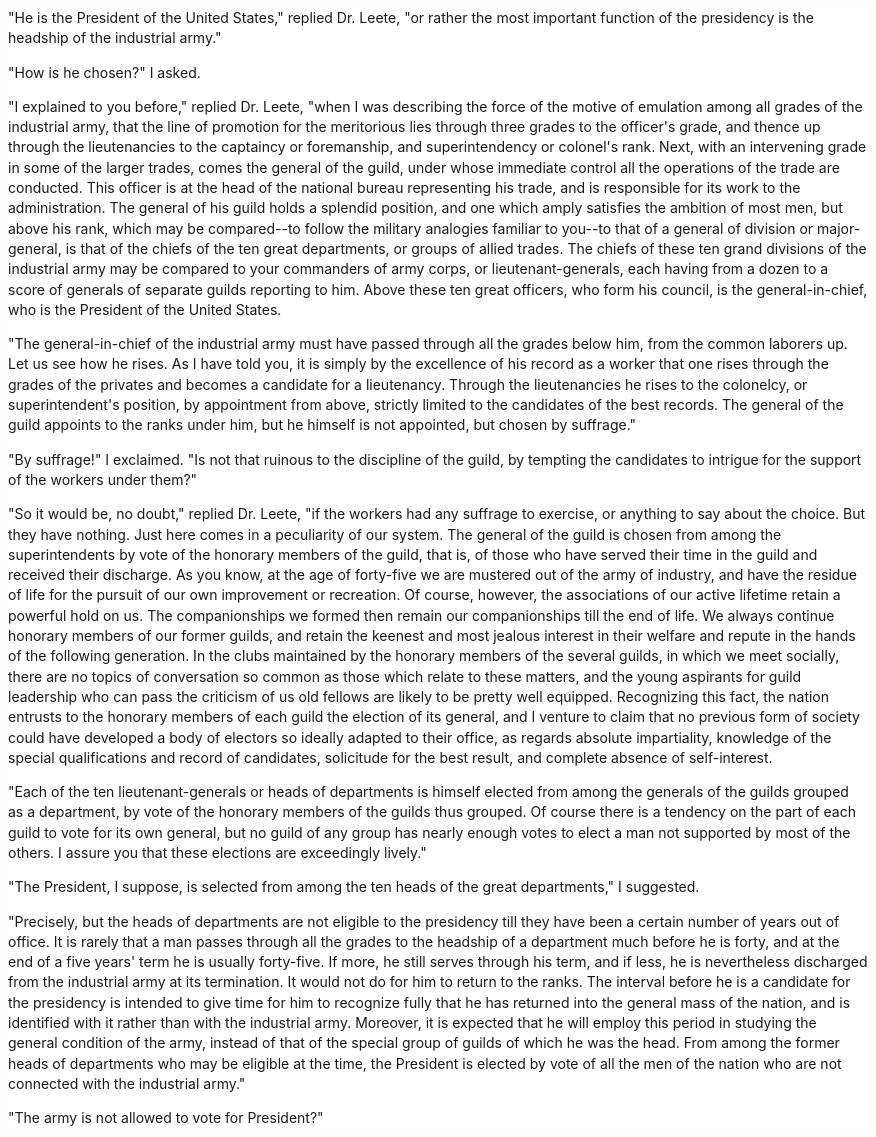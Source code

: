  <p>"He is the President of the United States," replied Dr. Leete, "or rather the most important function of the presidency is the headship of the industrial army."</p>
 <p>"How is he chosen?" I asked.</p>
 <p>"I explained to you before," replied Dr. Leete, "when I was describing the force of the motive of emulation among all grades of the industrial army, that the line of promotion for the meritorious lies through three grades to the officer's grade, and thence up through the lieutenancies to the captaincy or foremanship, and superintendency or colonel's rank. Next, with an intervening grade in some of the larger trades, comes the general of the guild, under whose immediate control all the operations of the trade are conducted. This officer is at the head of the national bureau representing his trade, and is responsible for its work to the administration. The general of his guild holds a splendid position, and one which amply satisfies the ambition of most men, but above his rank, which may be compared--to follow the military analogies familiar to you--to that of a general of division or major-general, is that of the chiefs of the ten great departments, or groups of allied trades. The chiefs of these ten grand divisions of the industrial army may be compared to your commanders of army corps, or lieutenant-generals, each having from a dozen to a score of generals of separate guilds reporting to him. Above these ten great officers, who form his council, is the general-in-chief, who is the President of the United States.</p>
 <p>"The general-in-chief of the industrial army must have passed through all the grades below him, from the common laborers up. Let us see how he rises. As I have told you, it is simply by the excellence of his record as a worker that one rises through the grades of the privates and becomes a candidate for a lieutenancy. Through the lieutenancies he rises to the colonelcy, or superintendent's position, by appointment from above, strictly limited to the candidates of the best records. The general of the guild appoints to the ranks under him, but he himself is not appointed, but chosen by suffrage."</p>
 <p>"By suffrage!" I exclaimed. "Is not that ruinous to the discipline of the guild, by tempting the candidates to intrigue for the support of the workers under them?"</p>
 <p>"So it would be, no doubt," replied Dr. Leete, "if the workers had any suffrage to exercise, or anything to say about the choice. But they have nothing. Just here comes in a peculiarity of our system. The general of the guild is chosen from among the superintendents by vote of the honorary members of the guild, that is, of those who have served their time in the guild and received their discharge. As you know, at the age of forty-five we are mustered out of the army of industry, and have the residue of life for the pursuit of our own improvement or recreation. Of course, however, the associations of our active lifetime retain a powerful hold on us. The companionships we formed then remain our companionships till the end of life. We always continue honorary members of our former guilds, and retain the keenest and most jealous interest in their welfare and repute in the hands of the following generation. In the clubs maintained by the honorary members of the several guilds, in which we meet socially, there are no topics of conversation so common as those which relate to these matters, and the young aspirants for guild leadership who can pass the criticism of us old fellows are likely to be pretty well equipped. Recognizing this fact, the nation entrusts to the honorary members of each guild the election of its general, and I venture to claim that no previous form of society could have developed a body of electors so ideally adapted to their office, as regards absolute impartiality, knowledge of the special qualifications and record of candidates, solicitude for the best result, and complete absence of self-interest.</p>
 <p>"Each of the ten lieutenant-generals or heads of departments is himself elected from among the generals of the guilds grouped as a department, by vote of the honorary members of the guilds thus grouped. Of course there is a tendency on the part of each guild to vote for its own general, but no guild of any group has nearly enough votes to elect a man not supported by most of the others. I assure you that these elections are exceedingly lively."</p>
 <p>"The President, I suppose, is selected from among the ten heads of the great departments," I suggested.</p>
 <p>"Precisely, but the heads of departments are not eligible to the presidency till they have been a certain number of years out of office. It is rarely that a man passes through all the grades to the headship of a department much before he is forty, and at the end of a five years' term he is usually forty-five. If more, he still serves through his term, and if less, he is nevertheless discharged from the industrial army at its termination. It would not do for him to return to the ranks. The interval before he is a candidate for the presidency is intended to give time for him to recognize fully that he has returned into the general mass of the nation, and is identified with it rather than with the industrial army. Moreover, it is expected that he will employ this period in studying the general condition of the army, instead of that of the special group of guilds of which he was the head. From among the former heads of departments who may be eligible at the time, the President is elected by vote of all the men of the nation who are not connected with the industrial army."</p>
 <p>"The army is not allowed to vote for President?"</p>